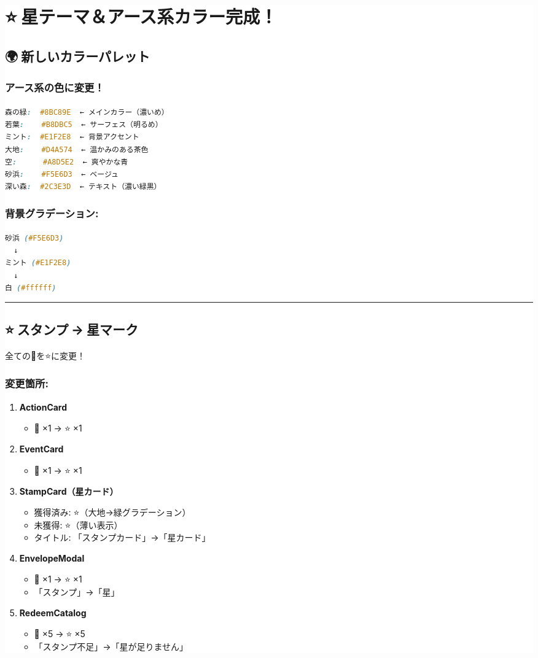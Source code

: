 # ⭐ 星テーマ＆アース系カラー完成！

## 🌍 新しいカラーパレット

### アース系の色に変更！

```css
森の緑:  #8BC89E  ← メインカラー（濃いめ）
若葉:    #B8DBC5  ← サーフェス（明るめ）
ミント:  #E1F2E8  ← 背景アクセント
大地:    #D4A574  ← 温かみのある茶色
空:      #A8D5E2  ← 爽やかな青
砂浜:    #F5E6D3  ← ベージュ
深い森:  #2C3E3D  ← テキスト（濃い緑黒）
```

### 背景グラデーション:
```css
砂浜 (#F5E6D3) 
  ↓ 
ミント (#E1F2E8)
  ↓
白 (#ffffff)
```

---

## ⭐ スタンプ → 星マーク

全ての🎫を⭐に変更！

### 変更箇所:

1. **ActionCard** 
   - 🎫 ×1 → ⭐ ×1

2. **EventCard**
   - 🎫 ×1 → ⭐ ×1

3. **StampCard（星カード）**
   - 獲得済み: ⭐（大地→緑グラデーション）
   - 未獲得: ⭐（薄い表示）
   - タイトル: 「スタンプカード」→「星カード」

4. **EnvelopeModal**
   - 🎫 ×1 → ⭐ ×1
   - 「スタンプ」→「星」

5. **RedeemCatalog**
   - 🎫 ×5 → ⭐ ×5
   - 「スタンプ不足」→「星が足りません」
